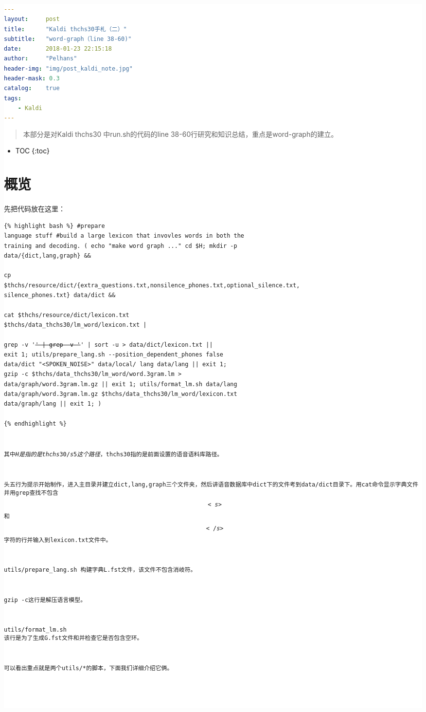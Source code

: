 ```yaml
---
layout:     post
title:      "Kaldi thchs30手札（二）" 
subtitle:   "word-graph（line 38-60)"
date:       2018-01-23 22:15:18
author:     "Pelhans"
header-img: "img/post_kaldi_note.jpg"
header-mask: 0.3 
catalog:    true
tags:
    - Kaldi
---
```



> 本部分是对Kaldi thchs30 中run.sh的代码的line 38-60行研究和知识总结，重点是word-graph的建立。

* TOC
{:toc}

#  概览

先把代码放在这里：

<code class="hljs livecodeserver">{% highlight bash %}
#prepare language stuff
#build a large lexicon that invovles words in both the training and decoding. 
(
  echo "make word graph ..."
  cd $H; mkdir -p data/{dict,lang,graph} && \
  cp $thchs/resource/dict/{extra_questions.txt,nonsilence_phones.txt,optional_silence.txt, silence_phones.txt} data/dict && \
  cat $thchs/resource/dict/lexicon.txt $thchs/data_thchs30/lm_word/lexicon.txt | \
    grep -v '<s>' | grep -v '</s>' | sort -u > data/dict/lexicon.txt || exit 1;
  utils/prepare_lang.sh --position_dependent_phones false data/dict "<SPOKEN_NOISE>" data/local/   lang data/lang || exit 1;
  gzip -c $thchs/data_thchs30/lm_word/word.3gram.lm > data/graph/word.3gram.lm.gz || exit 1;
  utils/format_lm.sh data/lang data/graph/word.3gram.lm.gz $thchs/data_thchs30/lm_word/lexicon.txt data/graph/lang || exit 1;
)  
{% endhighlight %}  

其中$H是指的是thchs30/s5这个路径，$thchs30指的是前面设置的语音语料库路径。

头五行为提示开始制作，进入主目录并建立dict,lang,graph三个文件夹，然后讲语音数据库中dict下的文件考到data/dict目录下。用cat命令显示字典文件并用grep查找不包含$$<s>$$和$$</s>$$字符的行并输入到lexicon.txt文件中。

utils/prepare_lang.sh 构建字典L.fst文件，该文件不包含消岐符。

gzip -c这行是解压语言模型。

utils/format_lm.sh 该行是为了生成G.fst文件和并检查它是否包含空环。

可以看出重点就是两个utils/*的脚本，下面我们详细介绍它俩。
